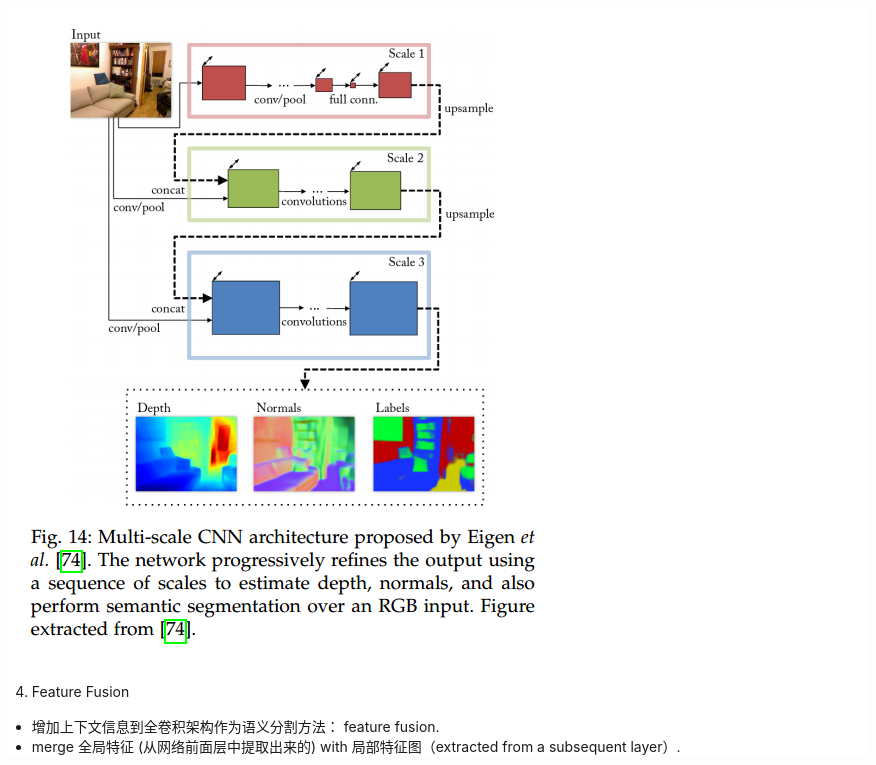 ![multi-scale cnn articture](readme/90.001-multi-scale-cnn.png)

4. Feature Fusion
* 增加上下文信息到全卷积架构作为语义分割方法： feature fusion. 
* merge 全局特征 (从网络前面层中提取出来的) with 局部特征图（extracted from a subsequent layer）.